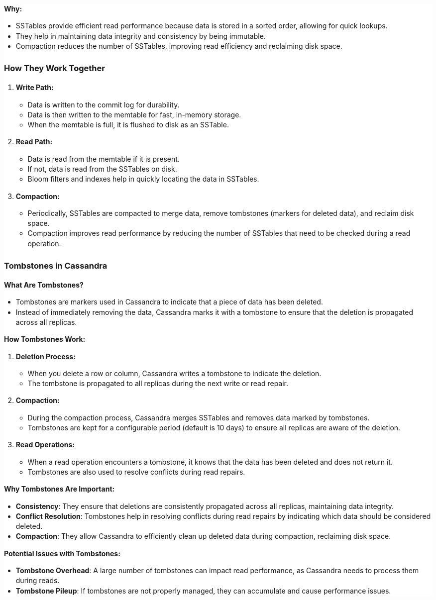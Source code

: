 **Why:**
- SSTables provide efficient read performance because data is stored in a sorted order, allowing for quick lookups.
- They help in maintaining data integrity and consistency by being immutable.
- Compaction reduces the number of SSTables, improving read efficiency and reclaiming disk space.

### How They Work Together

1. **Write Path:**
   - Data is written to the commit log for durability.
   - Data is then written to the memtable for fast, in-memory storage.
   - When the memtable is full, it is flushed to disk as an SSTable.

2. **Read Path:**
   - Data is read from the memtable if it is present.
   - If not, data is read from the SSTables on disk.
   - Bloom filters and indexes help in quickly locating the data in SSTables.

3. **Compaction:**
   - Periodically, SSTables are compacted to merge data, remove tombstones (markers for deleted data), and reclaim disk space.
   - Compaction improves read performance by reducing the number of SSTables that need to be checked during a read operation.
### Tombstones in Cassandra

**What Are Tombstones?**
- Tombstones are markers used in Cassandra to indicate that a piece of data has been deleted.
- Instead of immediately removing the data, Cassandra marks it with a tombstone to ensure that the deletion is propagated across all replicas.

**How Tombstones Work:**
1. **Deletion Process:**
   - When you delete a row or column, Cassandra writes a tombstone to indicate the deletion.
   - The tombstone is propagated to all replicas during the next write or read repair.

2. **Compaction:**
   - During the compaction process, Cassandra merges SSTables and removes data marked by tombstones.
   - Tombstones are kept for a configurable period (default is 10 days) to ensure all replicas are aware of the deletion.

3. **Read Operations:**
   - When a read operation encounters a tombstone, it knows that the data has been deleted and does not return it.
   - Tombstones are also used to resolve conflicts during read repairs.

**Why Tombstones Are Important:**
- **Consistency**: They ensure that deletions are consistently propagated across all replicas, maintaining data integrity.
- **Conflict Resolution**: Tombstones help in resolving conflicts during read repairs by indicating which data should be considered deleted.
- **Compaction**: They allow Cassandra to efficiently clean up deleted data during compaction, reclaiming disk space.

**Potential Issues with Tombstones:**
- **Tombstone Overhead**: A large number of tombstones can impact read performance, as Cassandra needs to process them during reads.
- **Tombstone Pileup**: If tombstones are not properly managed, they can accumulate and cause performance issues.
